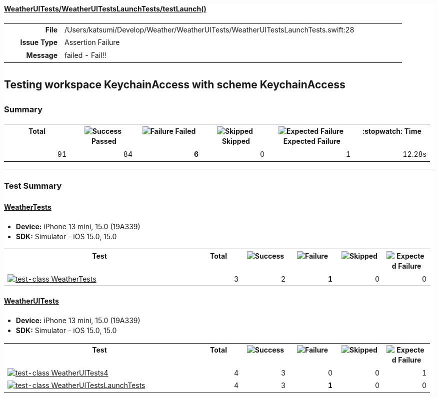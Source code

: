 <h4><a name="weatheruitests_weatheruitestslaunchtests/testlaunch()_failure-summary"/><a href="#user-content-weatheruitests_weatheruitestslaunchtests/testlaunch()">WeatherUITests/WeatherUITestsLaunchTests/testLaunch()</a></h4>
<table><tr><td align="right" width="100px"><b>File</b><td width="668px">/Users/katsumi/Develop/Weather/WeatherUITests/WeatherUITestsLaunchTests.swift:28<tr><td align="right" width="100px"><b>Issue Type</b><td width="668px">Assertion Failure<tr><td align="right" width="100px"><b>Message</b><td width="668px">failed - Fail!!</table>


## Testing workspace KeychainAccess with scheme KeychainAccess

### Summary
<table>
<tr>
<th>Total<th><img src="https://xcresulttool-static.netlify.app/images/passed.png" alt="Success" title="Success" width="14px" align="top">&nbsp;Passed<th><img src="https://xcresulttool-static.netlify.app/images/failure.png" alt="Failure" title="Failure" width="14px" align="top">&nbsp;Failed<th><img src="https://xcresulttool-static.netlify.app/images/skipped.png" alt="Skipped" title="Skipped" width="14px" align="top">&nbsp;Skipped<th><img src="https://xcresulttool-static.netlify.app/images/expected-failure.png" alt="Expected Failure" title="Expected Failure" width="14px" align="top">&nbsp;Expected Failure<th>:stopwatch:&nbsp;Time
<tr>
<td align="right" width="118px">91<td align="right" width="118px">84<td align="right" width="118px"><b>6</b><td align="right" width="118px">0<td align="right" width="158px">1<td align="right" width="138px">12.28s
</table>

---

### Test Summary
#### <a name="weathertests_summary"/>[WeatherTests](#user-content-weathertests)

- **Device:** iPhone 13 mini, 15.0 (19A339)
- **SDK:** Simulator - iOS 15.0, 15.0
<table>
<tr>
<th>Test<th>Total<th><img src="https://xcresulttool-static.netlify.app/images/passed.png" alt="Success" title="Success" width="14px" align="top"><th><img src="https://xcresulttool-static.netlify.app/images/failure.png" alt="Failure" title="Failure" width="14px" align="top"><th><img src="https://xcresulttool-static.netlify.app/images/skipped.png" alt="Skipped" title="Skipped" width="14px" align="top"><th><img src="https://xcresulttool-static.netlify.app/images/expected-failure.png" alt="Expected Failure" title="Expected Failure" width="14px" align="top">
<tr>
<td align="left" width="368px"><a name="weathertests_weathertests_summary"/><a href="#user-content-weathertests_weathertests"><img src="https://xcresulttool-static.netlify.app/images/test-class.png" alt="test-class" width="14px" align="top">&nbsp;WeatherTests</a><td align="right" width="80px">3<td align="right" width="80px">2<td align="right" width="80px"><b>1</b><td align="right" width="80px">0<td align="right" width="80px">0

</table>

#### <a name="weatheruitests_summary"/>[WeatherUITests](#user-content-weatheruitests)

- **Device:** iPhone 13 mini, 15.0 (19A339)
- **SDK:** Simulator - iOS 15.0, 15.0
<table>
<tr>
<th>Test<th>Total<th><img src="https://xcresulttool-static.netlify.app/images/passed.png" alt="Success" title="Success" width="14px" align="top"><th><img src="https://xcresulttool-static.netlify.app/images/failure.png" alt="Failure" title="Failure" width="14px" align="top"><th><img src="https://xcresulttool-static.netlify.app/images/skipped.png" alt="Skipped" title="Skipped" width="14px" align="top"><th><img src="https://xcresulttool-static.netlify.app/images/expected-failure.png" alt="Expected Failure" title="Expected Failure" width="14px" align="top">
<tr>
<td align="left" width="368px"><a name="weatheruitests_weatheruitests4_summary"/><a href="#user-content-weatheruitests_weatheruitests4"><img src="https://xcresulttool-static.netlify.app/images/test-class.png" alt="test-class" width="14px" align="top">&nbsp;WeatherUITests4</a><td align="right" width="80px">4<td align="right" width="80px">3<td align="right" width="80px">0<td align="right" width="80px">0<td align="right" width="80px">1
<tr>
<td align="left" width="368px"><a name="weatheruitests_weatheruitestslaunchtests_summary"/><a href="#user-content-weatheruitests_weatheruitestslaunchtests"><img src="https://xcresulttool-static.netlify.app/images/test-class.png" alt="test-class" width="14px" align="top">&nbsp;WeatherUITestsLaunchTests</a><td align="right" width="80px">4<td align="right" width="80px">3<td align="right" width="80px"><b>1</b><td align="right" width="80px">0<td align="right" width="80px">0
